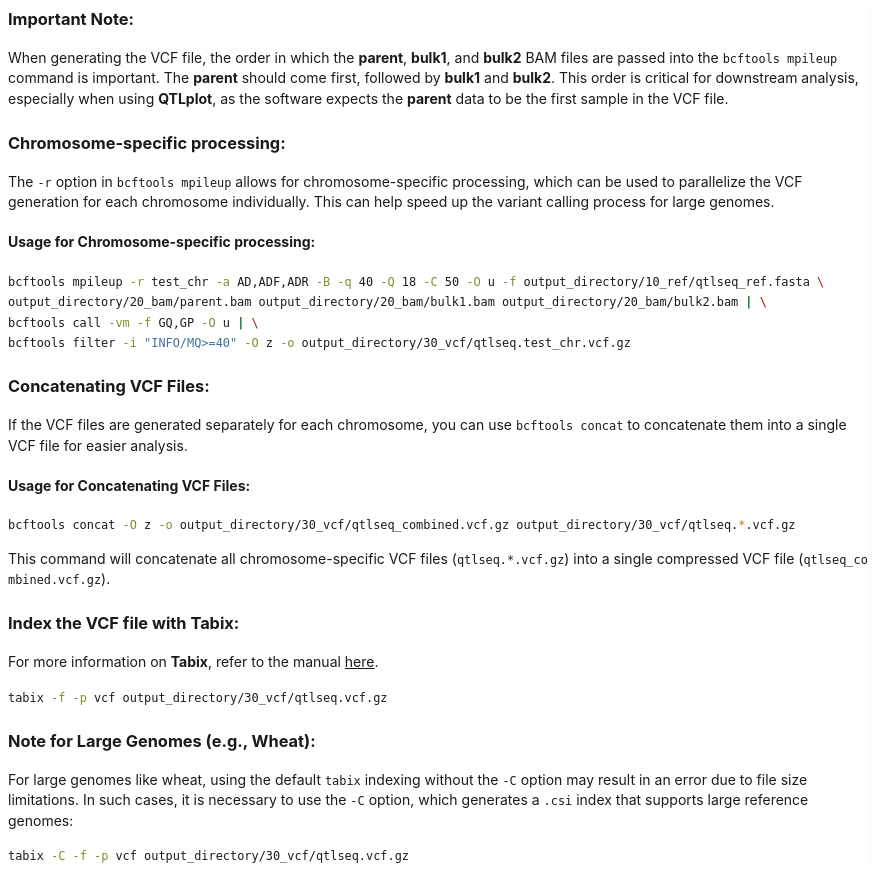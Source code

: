 ### Important Note:
When generating the VCF file, the order in which the **parent**, **bulk1**, and **bulk2** BAM files are passed into the `bcftools mpileup` command is important. The **parent** should come first, followed by **bulk1** and **bulk2**. This order is critical for downstream analysis, especially when using **QTLplot**, as the software expects the **parent** data to be the first sample in the VCF file.

### Chromosome-specific processing:  
The `-r` option in `bcftools mpileup` allows for chromosome-specific processing, which can be used to parallelize the VCF generation for each chromosome individually. This can help speed up the variant calling process for large genomes.

#### Usage for Chromosome-specific processing:

```bash
bcftools mpileup -r test_chr -a AD,ADF,ADR -B -q 40 -Q 18 -C 50 -O u -f output_directory/10_ref/qtlseq_ref.fasta \
output_directory/20_bam/parent.bam output_directory/20_bam/bulk1.bam output_directory/20_bam/bulk2.bam | \
bcftools call -vm -f GQ,GP -O u | \
bcftools filter -i "INFO/MQ>=40" -O z -o output_directory/30_vcf/qtlseq.test_chr.vcf.gz
```

### Concatenating VCF Files:  
If the VCF files are generated separately for each chromosome, you can use `bcftools concat` to concatenate them into a single VCF file for easier analysis.

#### Usage for Concatenating VCF Files:

```bash
bcftools concat -O z -o output_directory/30_vcf/qtlseq_combined.vcf.gz output_directory/30_vcf/qtlseq.*.vcf.gz
```

This command will concatenate all chromosome-specific VCF files (`qtlseq.*.vcf.gz`) into a single compressed VCF file (`qtlseq_combined.vcf.gz`).

### Index the VCF file with Tabix:

For more information on **Tabix**, refer to the manual [here](https://www.htslib.org/doc/tabix.html).

```bash
tabix -f -p vcf output_directory/30_vcf/qtlseq.vcf.gz
```

### Note for Large Genomes (e.g., Wheat):

For large genomes like wheat, using the default `tabix` indexing without the `-C` option may result in an error due to file size limitations. In such cases, it is necessary to use the `-C` option, which generates a `.csi` index that supports large reference genomes:

```bash
tabix -C -f -p vcf output_directory/30_vcf/qtlseq.vcf.gz
```

